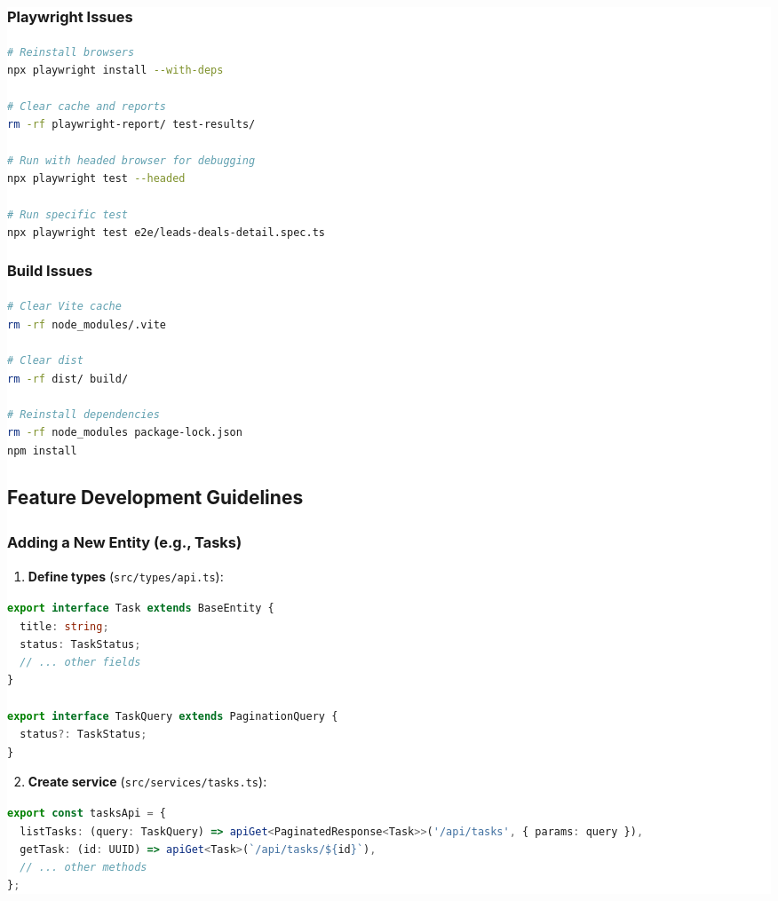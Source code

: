 ### Playwright Issues
```bash
# Reinstall browsers
npx playwright install --with-deps

# Clear cache and reports
rm -rf playwright-report/ test-results/

# Run with headed browser for debugging
npx playwright test --headed

# Run specific test
npx playwright test e2e/leads-deals-detail.spec.ts
```

### Build Issues
```bash
# Clear Vite cache
rm -rf node_modules/.vite

# Clear dist
rm -rf dist/ build/

# Reinstall dependencies
rm -rf node_modules package-lock.json
npm install
```

## Feature Development Guidelines

### Adding a New Entity (e.g., Tasks)

1. **Define types** (`src/types/api.ts`):
```typescript
export interface Task extends BaseEntity {
  title: string;
  status: TaskStatus;
  // ... other fields
}

export interface TaskQuery extends PaginationQuery {
  status?: TaskStatus;
}
```

2. **Create service** (`src/services/tasks.ts`):
```typescript
export const tasksApi = {
  listTasks: (query: TaskQuery) => apiGet<PaginatedResponse<Task>>('/api/tasks', { params: query }),
  getTask: (id: UUID) => apiGet<Task>(`/api/tasks/${id}`),
  // ... other methods
};
```
